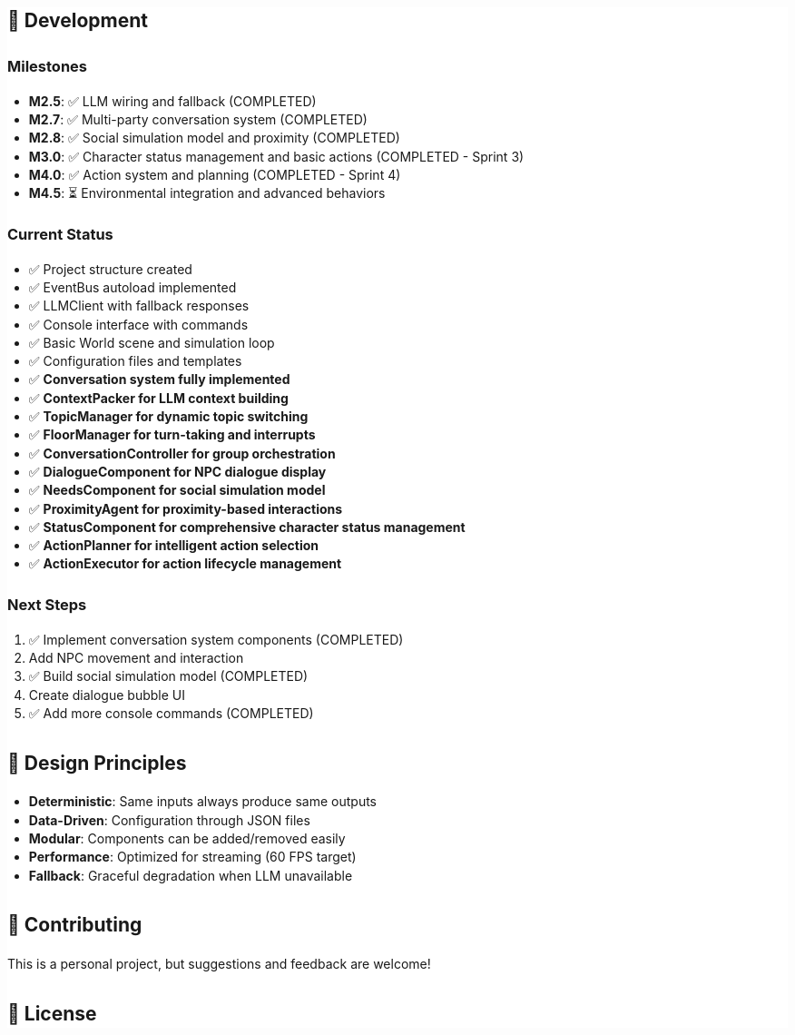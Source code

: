 
## 🔧 Development

### Milestones
- **M2.5**: ✅ LLM wiring and fallback (COMPLETED)
- **M2.7**: ✅ Multi-party conversation system (COMPLETED)
- **M2.8**: ✅ Social simulation model and proximity (COMPLETED)
- **M3.0**: ✅ Character status management and basic actions (COMPLETED - Sprint 3)
- **M4.0**: ✅ Action system and planning (COMPLETED - Sprint 4)
- **M4.5**: ⏳ Environmental integration and advanced behaviors

### Current Status
- ✅ Project structure created
- ✅ EventBus autoload implemented
- ✅ LLMClient with fallback responses
- ✅ Console interface with commands
- ✅ Basic World scene and simulation loop
- ✅ Configuration files and templates
- ✅ **Conversation system fully implemented**
- ✅ **ContextPacker for LLM context building**
- ✅ **TopicManager for dynamic topic switching**
- ✅ **FloorManager for turn-taking and interrupts**
- ✅ **ConversationController for group orchestration**
- ✅ **DialogueComponent for NPC dialogue display**
- ✅ **NeedsComponent for social simulation model**
- ✅ **ProximityAgent for proximity-based interactions**
- ✅ **StatusComponent for comprehensive character status management**
- ✅ **ActionPlanner for intelligent action selection**
- ✅ **ActionExecutor for action lifecycle management**

### Next Steps
1. ✅ Implement conversation system components (COMPLETED)
2. Add NPC movement and interaction
3. ✅ Build social simulation model (COMPLETED)
4. Create dialogue bubble UI
5. ✅ Add more console commands (COMPLETED)

## 🎨 Design Principles

- **Deterministic**: Same inputs always produce same outputs
- **Data-Driven**: Configuration through JSON files
- **Modular**: Components can be added/removed easily
- **Performance**: Optimized for streaming (60 FPS target)
- **Fallback**: Graceful degradation when LLM unavailable

## 🤝 Contributing

This is a personal project, but suggestions and feedback are welcome!

## 📝 License
